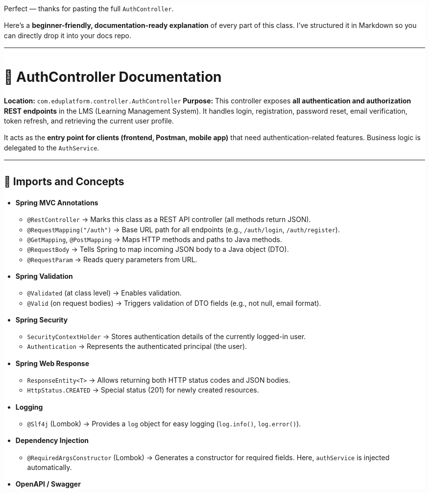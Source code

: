 Perfect — thanks for pasting the full `AuthController`.

Here’s a **beginner-friendly, documentation-ready explanation** of every part of this class. I’ve structured it in Markdown so you can directly drop it into your docs repo.

---

# 📘 AuthController Documentation

**Location:** `com.eduplatform.controller.AuthController`
**Purpose:**
This controller exposes **all authentication and authorization REST endpoints** in the LMS (Learning Management System). It handles login, registration, password reset, email verification, token refresh, and retrieving the current user profile.

It acts as the **entry point for clients (frontend, Postman, mobile app)** that need authentication-related features. Business logic is delegated to the `AuthService`.

---

## 📂 Imports and Concepts

* **Spring MVC Annotations**

  * `@RestController` → Marks this class as a REST API controller (all methods return JSON).
  * `@RequestMapping("/auth")` → Base URL path for all endpoints (e.g., `/auth/login`, `/auth/register`).
  * `@GetMapping`, `@PostMapping` → Maps HTTP methods and paths to Java methods.
  * `@RequestBody` → Tells Spring to map incoming JSON body to a Java object (DTO).
  * `@RequestParam` → Reads query parameters from URL.

* **Spring Validation**

  * `@Validated` (at class level) → Enables validation.
  * `@Valid` (on request bodies) → Triggers validation of DTO fields (e.g., not null, email format).

* **Spring Security**

  * `SecurityContextHolder` → Stores authentication details of the currently logged-in user.
  * `Authentication` → Represents the authenticated principal (the user).

* **Spring Web Response**

  * `ResponseEntity<T>` → Allows returning both HTTP status codes and JSON bodies.
  * `HttpStatus.CREATED` → Special status (201) for newly created resources.

* **Logging**

  * `@Slf4j` (Lombok) → Provides a `log` object for easy logging (`log.info()`, `log.error()`).

* **Dependency Injection**

  * `@RequiredArgsConstructor` (Lombok) → Generates a constructor for required fields. Here, `authService` is injected automatically.

* **OpenAPI / Swagger**
